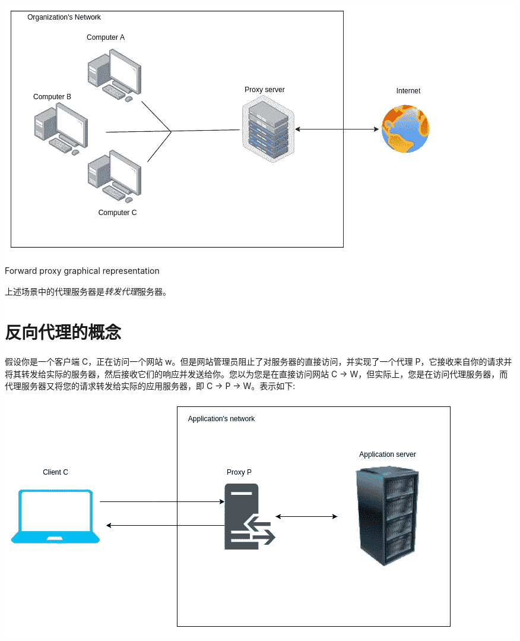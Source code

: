 ![](img/e7aebeab738d506eef72ea8330eb02ec.png)

Forward proxy graphical representation

上述场景中的代理服务器是*转发代理*服务器。

# 反向代理的概念

假设你是一个客户端 C，正在访问一个网站 w。但是网站管理员阻止了对服务器的直接访问，并实现了一个代理 P，它接收来自你的请求并将其转发给实际的服务器，然后接收它们的响应并发送给你。您以为您是在直接访问网站 C -> W，但实际上，您是在访问代理服务器，而代理服务器又将您的请求转发给实际的应用服务器，即 C -> P -> W。表示如下:

![](img/027cac0e65e7ed058e54e122485ac24c.png)
